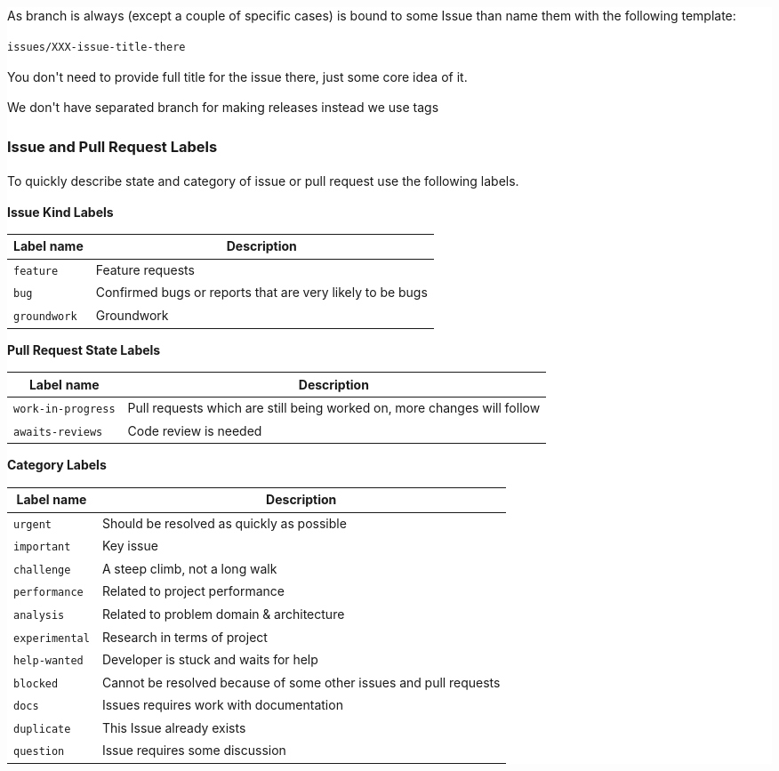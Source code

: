 As branch is always (except a couple of specific cases) is bound to some Issue than name them with the following template:

`issues/XXX-issue-title-there`

You don't need to provide full title for the issue there, just some core idea of it.

We don't have separated branch for making releases instead we use tags

### Issue and Pull Request Labels

To quickly describe state and category of issue or pull request use the following labels.

**Issue Kind Labels**

| **Label name** | **Description** |
| --- | --- |
| `feature` | Feature requests |
| `bug` | Confirmed bugs or reports that are very likely to be bugs |
| `groundwork` | Groundwork |

**Pull Request State Labels**

| **Label name** | **Description** |
| --- | --- |
| `work-in-progress` | Pull requests which are still being worked on, more changes will follow |
| `awaits-reviews` | Code review is needed |

**Category Labels**

| **Label name** | **Description** |
| --- | --- |
| `urgent` | Should be resolved as quickly as possible |
| `important` | Key issue |
| `challenge` | A steep climb, not a long walk |
| `performance` | Related to project performance |
| `analysis` | Related to problem domain & architecture |
| `experimental` | Research in terms of project |
| `help-wanted` | Developer is stuck and waits for help |
| `blocked` | Cannot be resolved because of some other issues and pull requests |
| `docs` | Issues requires work with documentation |
| `duplicate` | This Issue already exists |
| `question` | Issue requires some discussion | 
